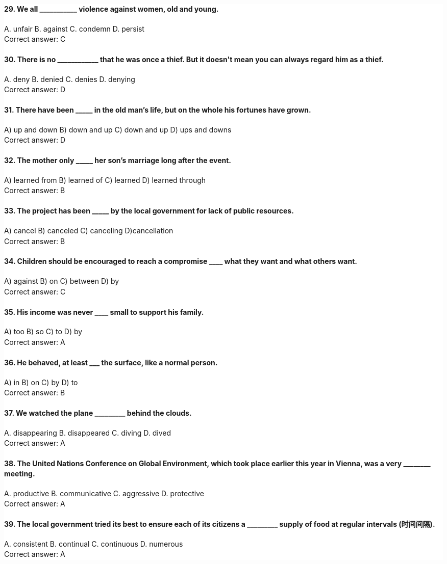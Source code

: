 #### 29.  We all ___________ violence against women, old and young. 
  A. unfair    B. against    C. condemn    D. persist    
  Correct answer: C 

#### 30.  There is no ____________ that he was once a thief. But it doesn't mean you can always regard him as a thief. 
  A. deny    B. denied    C. denies    D. denying    
  Correct answer: D 

#### 31.	 There have been _____ in the old man’s life, but on the whole his fortunes have grown.
  A) up and down   B) down and up  C) down and up    D) ups and downs    
  Correct answer: D

#### 32. The mother only _____ her son’s marriage long after the event.
  A) learned from   B) learned of    C) learned     D) learned through    
  Correct answer: B

#### 33. The project has been _____ by the local government for lack of public resources.
  A) cancel   B) canceled   C) canceling     D)cancellation    
  Correct answer: B

#### 34.	Children should be encouraged to reach a compromise ____ what they want and what others want.
  A) against   B) on    C) between      D) by    
  Correct answer: C

#### 35.	 His income was never ____ small to support his family.
  A) too   B) so    C) to     D) by    
  Correct answer: A

#### 36.	He behaved, at least ___ the surface, like a normal person.
  A) in   B) on    C) by    D)  to  
  Correct answer: B

#### 37.   We watched the plane _________ behind the clouds. 
  A. disappearing    B. disappeared    C. diving    D. dived    
  Correct answer: A 

#### 38.  The United Nations Conference on Global Environment, which took place earlier this year in Vienna, was a very ________ meeting. 
  A. productive    B. communicative    C. aggressive    D. protective    
  Correct answer: A 

#### 39.  The local government tried its best to ensure each of its citizens a _________ supply of food at regular intervals (时间间隔).  
  A. consistent    B. continual    C. continuous    D. numerous    
  Correct answer: A 
